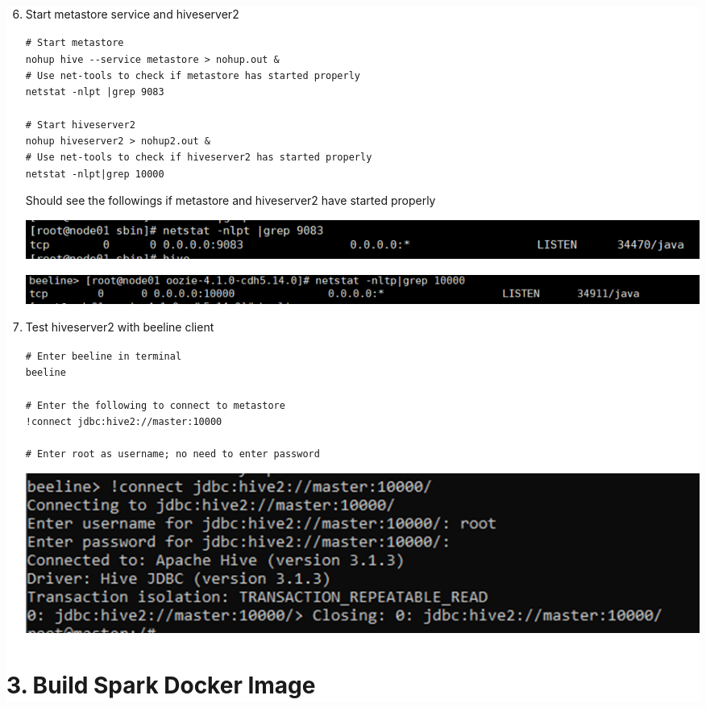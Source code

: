 6. Start metastore service and hiveserver2

   ```shell
   # Start metastore
   nohup hive --service metastore > nohup.out &
   # Use net-tools to check if metastore has started properly
   netstat -nlpt |grep 9083
   
   # Start hiveserver2
   nohup hiveserver2 > nohup2.out &
   # Use net-tools to check if hiveserver2 has started properly
   netstat -nlpt|grep 10000
   
   ```

   Should see the followings if metastore and hiveserver2 have started properly

   ![image-20220804092739739](/images/hive_metastore_port.png)

   ![image-20220804092831807](/images/hiveserver2.png)

   

7. Test hiveserver2 with beeline client

   ```shell
   # Enter beeline in terminal
   beeline
   
   # Enter the following to connect to metastore
   !connect jdbc:hive2://master:10000
   
   # Enter root as username; no need to enter password
   ```

   ![image-20220804093303295](/images/connect_metastore.png)

# 3. Build Spark Docker Image

